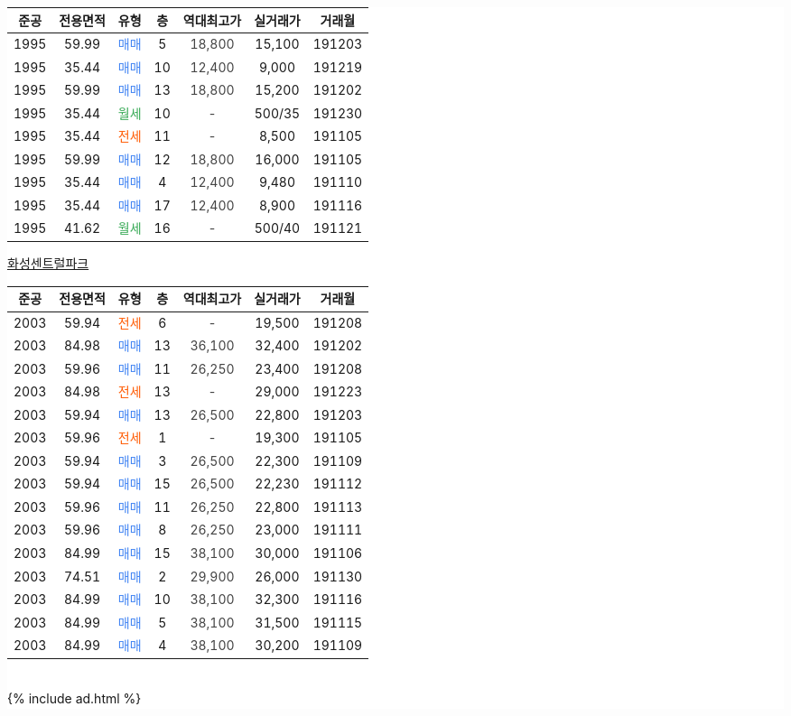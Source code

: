 |준공|전용면적|유형|층|역대최고가|실거래가|거래월|
|:---:|:---:|:---:|:---:|:---:|:---:|:---:|
|1995|59.99|<span style="color:#4285f3">매매</span>|5|<span style="color:#444444">18,800</span>|15,100|191203|
|1995|35.44|<span style="color:#4285f3">매매</span>|10|<span style="color:#444444">12,400</span>|9,000|191219|
|1995|59.99|<span style="color:#4285f3">매매</span>|13|<span style="color:#444444">18,800</span>|15,200|191202|
|1995|35.44|<span style="color:#34a853">월세</span>|10|<span style="color:#444444">-</span>|500/35|191230|
|1995|35.44|<span style="color:#ff5a00">전세</span>|11|<span style="color:#444444">-</span>|8,500|191105|
|1995|59.99|<span style="color:#4285f3">매매</span>|12|<span style="color:#444444">18,800</span>|16,000|191105|
|1995|35.44|<span style="color:#4285f3">매매</span>|4|<span style="color:#444444">12,400</span>|9,480|191110|
|1995|35.44|<span style="color:#4285f3">매매</span>|17|<span style="color:#444444">12,400</span>|8,900|191116|
|1995|41.62|<span style="color:#34a853">월세</span>|16|<span style="color:#444444">-</span>|500/40|191121|

[화성센트럴파크](https://search.naver.com/search.naver?query=%EB%8C%80%EA%B5%AC%EA%B4%91%EC%97%AD%EC%8B%9C+%EB%B6%81%EA%B5%AC+%EB%8F%99%EC%B2%9C%EB%8F%99+%ED%99%94%EC%84%B1%EC%84%BC%ED%8A%B8%EB%9F%B4%ED%8C%8C%ED%81%AC)

|준공|전용면적|유형|층|역대최고가|실거래가|거래월|
|:---:|:---:|:---:|:---:|:---:|:---:|:---:|
|2003|59.94|<span style="color:#ff5a00">전세</span>|6|<span style="color:#444444">-</span>|19,500|191208|
|2003|84.98|<span style="color:#4285f3">매매</span>|13|<span style="color:#444444">36,100</span>|32,400|191202|
|2003|59.96|<span style="color:#4285f3">매매</span>|11|<span style="color:#444444">26,250</span>|23,400|191208|
|2003|84.98|<span style="color:#ff5a00">전세</span>|13|<span style="color:#444444">-</span>|29,000|191223|
|2003|59.94|<span style="color:#4285f3">매매</span>|13|<span style="color:#444444">26,500</span>|22,800|191203|
|2003|59.96|<span style="color:#ff5a00">전세</span>|1|<span style="color:#444444">-</span>|19,300|191105|
|2003|59.94|<span style="color:#4285f3">매매</span>|3|<span style="color:#444444">26,500</span>|22,300|191109|
|2003|59.94|<span style="color:#4285f3">매매</span>|15|<span style="color:#444444">26,500</span>|22,230|191112|
|2003|59.96|<span style="color:#4285f3">매매</span>|11|<span style="color:#444444">26,250</span>|22,800|191113|
|2003|59.96|<span style="color:#4285f3">매매</span>|8|<span style="color:#444444">26,250</span>|23,000|191111|
|2003|84.99|<span style="color:#4285f3">매매</span>|15|<span style="color:#444444">38,100</span>|30,000|191106|
|2003|74.51|<span style="color:#4285f3">매매</span>|2|<span style="color:#444444">29,900</span>|26,000|191130|
|2003|84.99|<span style="color:#4285f3">매매</span>|10|<span style="color:#444444">38,100</span>|32,300|191116|
|2003|84.99|<span style="color:#4285f3">매매</span>|5|<span style="color:#444444">38,100</span>|31,500|191115|
|2003|84.99|<span style="color:#4285f3">매매</span>|4|<span style="color:#444444">38,100</span>|30,200|191109|


<br>
{% include ad.html %}
<br>
